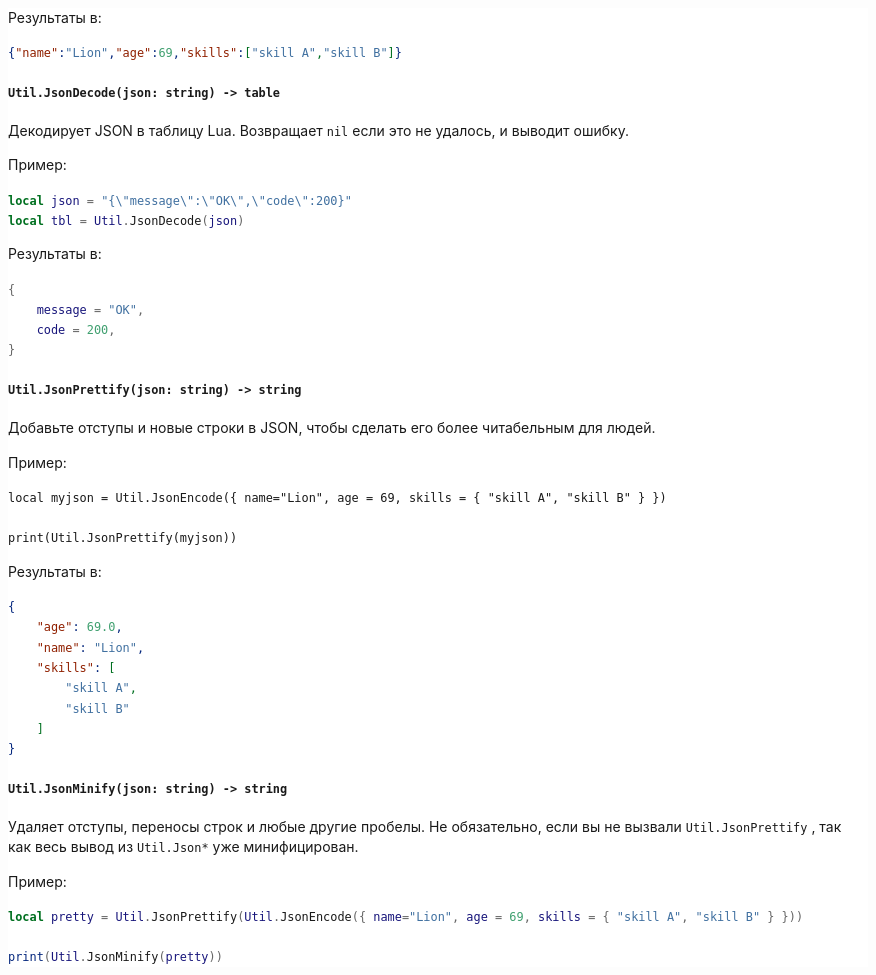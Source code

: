 Результаты в:

```json
{"name":"Lion","age":69,"skills":["skill A","skill B"]}
```

#### `Util.JsonDecode(json: string) -> table`

Декодирует JSON в таблицу Lua. Возвращает `nil` если это не удалось, и выводит ошибку.

Пример:

```lua
local json = "{\"message\":\"OK\",\"code\":200}"
local tbl = Util.JsonDecode(json)
```

Результаты в:

```lua
{
	message = "OK",
	code = 200,
}
```

#### `Util.JsonPrettify(json: string) -> string`

Добавьте отступы и новые строки в JSON, чтобы сделать его более читабельным для людей.

Пример:

```
local myjson = Util.JsonEncode({ name="Lion", age = 69, skills = { "skill A", "skill B" } })

print(Util.JsonPrettify(myjson))
```

Результаты в:

```json
{
    "age": 69.0,
    "name": "Lion",
    "skills": [
        "skill A",
        "skill B"
    ]
}
```

#### `Util.JsonMinify(json: string) -> string`

Удаляет отступы, переносы строк и любые другие пробелы. Не обязательно, если вы не вызвали `Util.JsonPrettify` , так как весь вывод из `Util.Json*` уже минифицирован.

Пример:

```lua
local pretty = Util.JsonPrettify(Util.JsonEncode({ name="Lion", age = 69, skills = { "skill A", "skill B" } }))

print(Util.JsonMinify(pretty))
```
